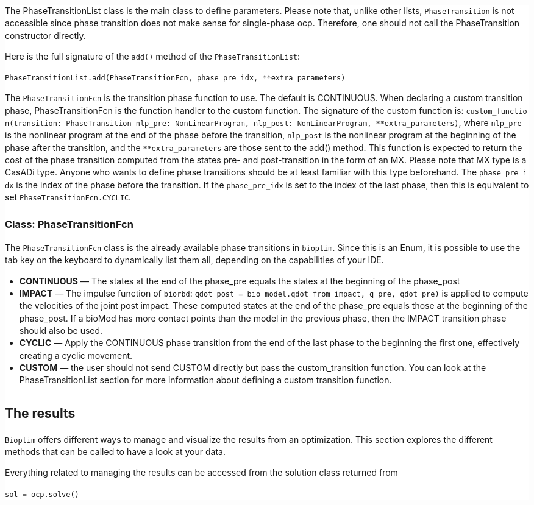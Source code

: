 The PhaseTransitionList class is the main class to define parameters.
Please note that, unlike other lists, `PhaseTransition` is not accessible since phase transition does not make sense for single-phase ocp.
Therefore, one should not call the PhaseTransition constructor directly. 

Here is the full signature of the `add()` method of the `PhaseTransitionList`:
```python
PhaseTransitionList.add(PhaseTransitionFcn, phase_pre_idx, **extra_parameters)
```
The `PhaseTransitionFcn` is the transition phase function to use.
The default is CONTINUOUS.
When declaring a custom transition phase,  PhaseTransitionFcn is the function handler to the custom function.
The signature of the custom function is: `custom_function(transition: PhaseTransition nlp_pre: NonLinearProgram, nlp_post: NonLinearProgram, **extra_parameters)`,
where `nlp_pre` is the nonlinear program at the end of the phase before the transition, `nlp_post` is the nonlinear program at the beginning of the phase after the transition, and the `**extra_parameters` are those sent to the add() method.
This function is expected to return the cost of the phase transition computed from the states pre- and post-transition in the form of an MX.
Please note that MX type is a CasADi type.
Anyone who wants to define phase transitions should be at least familiar with this type beforehand.
The `phase_pre_idx` is the index of the phase before the transition.
If the `phase_pre_idx` is set to the index of the last phase, then this is equivalent to set `PhaseTransitionFcn.CYCLIC`.  

### Class: PhaseTransitionFcn
The `PhaseTransitionFcn` class is the already available phase transitions in `bioptim`. 
Since this is an Enum, it is possible to use the tab key on the keyboard to dynamically list them all, depending on the capabilities of your IDE. 

- **CONTINUOUS**  &mdash; The states at the end of the phase_pre equals the states at the beginning of the phase_post
- **IMPACT**   &mdash; The impulse function of `biorbd`: `qdot_post = bio_model.qdot_from_impact, q_pre, qdot_pre)` is applied to compute the velocities of the joint post impact.
These computed states at the end of the phase_pre equals those at the beginning of the phase_post.
If a bioMod has more contact points than the model in the previous phase, then the IMPACT transition phase should also be used.
- **CYCLIC** &mdash; Apply the CONTINUOUS phase transition from the end of the last phase to the beginning the first one, effectively creating a cyclic movement.
- **CUSTOM** &mdash; the user should not send CUSTOM directly but pass the custom_transition function. 
You can look at the PhaseTransitionList section for more information about defining a custom transition function.

## The results
`Bioptim` offers different ways to manage and visualize the results from an optimization. 
This section explores the different methods that can be called to have a look at your data.

Everything related to managing the results can be accessed from the solution class returned from 
```python
sol = ocp.solve()
```
